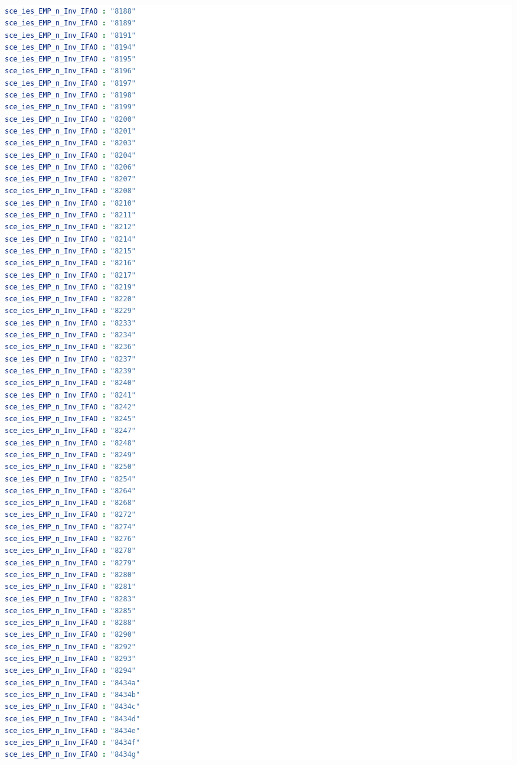 ```yaml
sce_ies_EMP_n_Inv_IFAO : "8188"
sce_ies_EMP_n_Inv_IFAO : "8189"
sce_ies_EMP_n_Inv_IFAO : "8191"
sce_ies_EMP_n_Inv_IFAO : "8194"
sce_ies_EMP_n_Inv_IFAO : "8195"
sce_ies_EMP_n_Inv_IFAO : "8196"
sce_ies_EMP_n_Inv_IFAO : "8197"
sce_ies_EMP_n_Inv_IFAO : "8198"
sce_ies_EMP_n_Inv_IFAO : "8199"
sce_ies_EMP_n_Inv_IFAO : "8200"
sce_ies_EMP_n_Inv_IFAO : "8201"
sce_ies_EMP_n_Inv_IFAO : "8203"
sce_ies_EMP_n_Inv_IFAO : "8204"
sce_ies_EMP_n_Inv_IFAO : "8206"
sce_ies_EMP_n_Inv_IFAO : "8207"
sce_ies_EMP_n_Inv_IFAO : "8208"
sce_ies_EMP_n_Inv_IFAO : "8210"
sce_ies_EMP_n_Inv_IFAO : "8211"
sce_ies_EMP_n_Inv_IFAO : "8212"
sce_ies_EMP_n_Inv_IFAO : "8214"
sce_ies_EMP_n_Inv_IFAO : "8215"
sce_ies_EMP_n_Inv_IFAO : "8216"
sce_ies_EMP_n_Inv_IFAO : "8217"
sce_ies_EMP_n_Inv_IFAO : "8219"
sce_ies_EMP_n_Inv_IFAO : "8220"
sce_ies_EMP_n_Inv_IFAO : "8229"
sce_ies_EMP_n_Inv_IFAO : "8233"
sce_ies_EMP_n_Inv_IFAO : "8234"
sce_ies_EMP_n_Inv_IFAO : "8236"
sce_ies_EMP_n_Inv_IFAO : "8237"
sce_ies_EMP_n_Inv_IFAO : "8239"
sce_ies_EMP_n_Inv_IFAO : "8240"
sce_ies_EMP_n_Inv_IFAO : "8241"
sce_ies_EMP_n_Inv_IFAO : "8242"
sce_ies_EMP_n_Inv_IFAO : "8245"
sce_ies_EMP_n_Inv_IFAO : "8247"
sce_ies_EMP_n_Inv_IFAO : "8248"
sce_ies_EMP_n_Inv_IFAO : "8249"
sce_ies_EMP_n_Inv_IFAO : "8250"
sce_ies_EMP_n_Inv_IFAO : "8254"
sce_ies_EMP_n_Inv_IFAO : "8264"
sce_ies_EMP_n_Inv_IFAO : "8268"
sce_ies_EMP_n_Inv_IFAO : "8272"
sce_ies_EMP_n_Inv_IFAO : "8274"
sce_ies_EMP_n_Inv_IFAO : "8276"
sce_ies_EMP_n_Inv_IFAO : "8278"
sce_ies_EMP_n_Inv_IFAO : "8279"
sce_ies_EMP_n_Inv_IFAO : "8280"
sce_ies_EMP_n_Inv_IFAO : "8281"
sce_ies_EMP_n_Inv_IFAO : "8283"
sce_ies_EMP_n_Inv_IFAO : "8285"
sce_ies_EMP_n_Inv_IFAO : "8288"
sce_ies_EMP_n_Inv_IFAO : "8290"
sce_ies_EMP_n_Inv_IFAO : "8292"
sce_ies_EMP_n_Inv_IFAO : "8293"
sce_ies_EMP_n_Inv_IFAO : "8294"
sce_ies_EMP_n_Inv_IFAO : "8434a"
sce_ies_EMP_n_Inv_IFAO : "8434b"
sce_ies_EMP_n_Inv_IFAO : "8434c"
sce_ies_EMP_n_Inv_IFAO : "8434d"
sce_ies_EMP_n_Inv_IFAO : "8434e"
sce_ies_EMP_n_Inv_IFAO : "8434f"
sce_ies_EMP_n_Inv_IFAO : "8434g"
```